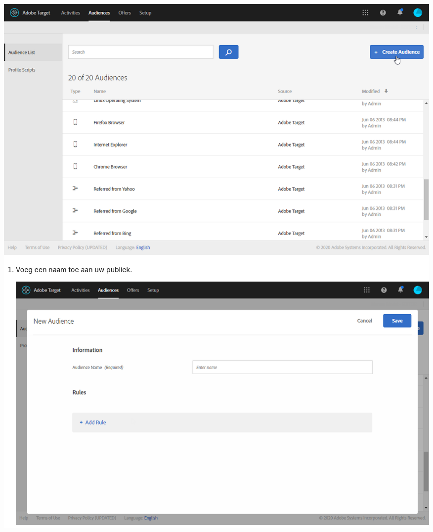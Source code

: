    ![](assets/audiences_1.png)

1. Voeg een naam toe aan uw publiek.

   ![](assets/audiences_2.png)
